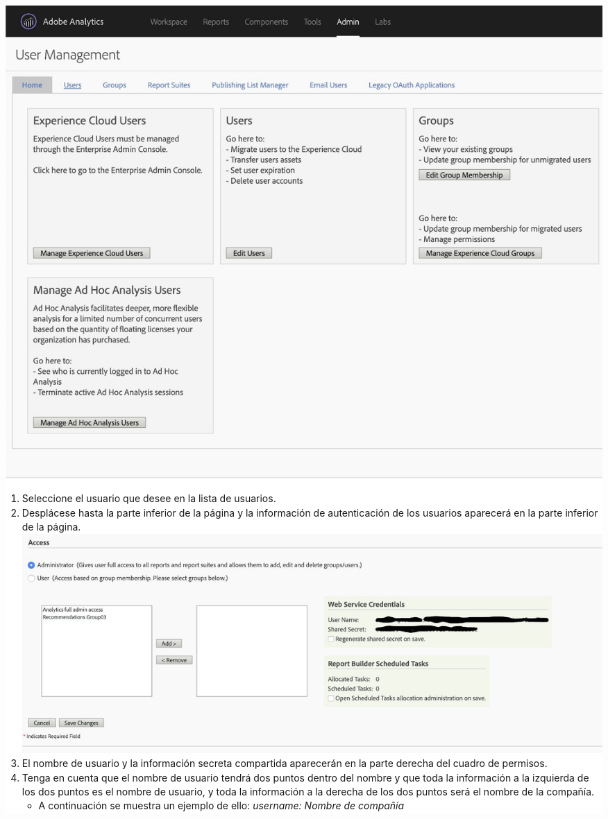    ![Administración de usuarios](assets/aftia-user-management.jpg)
1. Seleccione el usuario que desee en la lista de usuarios.
1. Desplácese hasta la parte inferior de la página y la información de autenticación de los usuarios aparecerá en la parte inferior de la página.
   ![Administrar acceso](assets/aftia-admin-user-access.jpg)
1. El nombre de usuario y la información secreta compartida aparecerán en la parte derecha del cuadro de permisos.
1. Tenga en cuenta que el nombre de usuario tendrá dos puntos dentro del nombre y que toda la información a la izquierda de los dos puntos es el nombre de usuario, y toda la información a la derecha de los dos puntos será el nombre de la compañía.
   * A continuación se muestra un ejemplo de ello: *username: Nombre de compañía*
